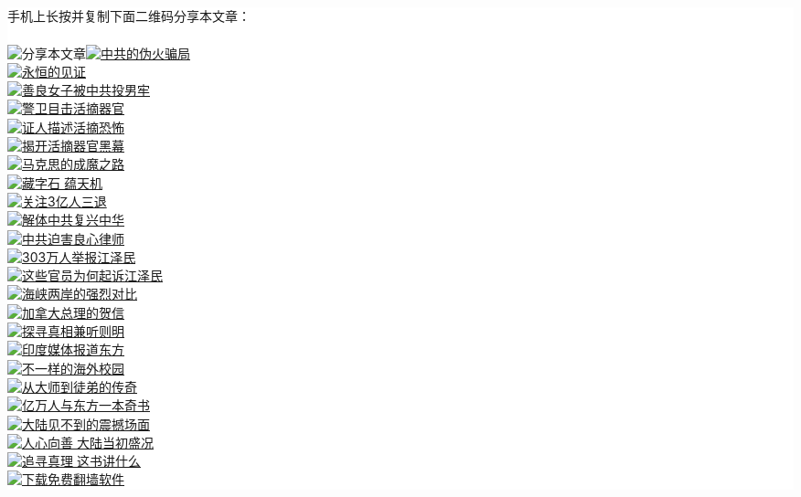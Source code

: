 ####
手机上长按并复制下面二维码分享本文章：<br><br><img src="http://www.hehaibao.com/qr/index.php?m=1&e=L&p=10&t=&d=https://github.com/clgbyu263/djy/blob/master/gb/19/10/18/n11598268.md%231" title="分享本文章"></td><td VALIGN=TOP><a href="https://github.com/clgbyu263/djy/blob/master/gb/16/1/21/n4622075.md?dfh#1" target="_blank"><img src="https://raw.githubusercontent.com/clgbyu263/djy/master/gb/300/wei-f1.jpg" title="中共的伪火骗局"  alt="中共的伪火骗局"></a><br><a href="https://github.com/clgbyu263/yh/blob/master/README.md?dfh#1" target="_blank"><img src="https://raw.githubusercontent.com/clgbyu263/djy/master/gb/300/yong-h.jpg" title="永恒的见证"  alt="永恒的见证"></a><br><a href="https://github.com/clgbyu263/djy/blob/master/gb/13/9/29/n3974789.md?dfh#1" target="_blank"><img src="https://raw.githubusercontent.com/clgbyu263/djy/master/gb/300/shang-lnz.jpg" title="善良女子被中共投男牢"  alt="善良女子被中共投男牢"></a><br><a href="https://github.com/clgbyu263/djy/blob/master/gb/16/3/16/n4663449.md?dfh#1" target="_blank"><img src="https://raw.githubusercontent.com/clgbyu263/djy/master/gb/300/huo-z3.jpg" title="警卫目击活摘器官"  alt="警卫目击活摘器官"></a><br><a href="https://github.com/clgbyu263/djy/blob/master/gb/16/8/7/n8177641.md?dfh#1" target="_blank"><img src="https://raw.githubusercontent.com/clgbyu263/djy/master/gb/300/huo-z4.jpg" title="证人描述活摘恐怖"  alt="证人描述活摘恐怖"></a><br><a href="https://github.com/clgbyu263/djy/blob/master/gb/10/4/19/n2881569.md?dfh#1" target="_blank"><img src="https://raw.githubusercontent.com/clgbyu263/djy/master/gb/300/huo-z1.jpg" title="揭开活摘器官黑幕"  alt="揭开活摘器官黑幕"></a><br><a href="https://github.com/clgbyu263/djy/blob/master/gb/10/11/7/n3077476.md?dfh#1" target="_blank"><img src="https://raw.githubusercontent.com/clgbyu263/djy/master/gb/300/ma-ks.jpg" title="马克思的成魔之路"  alt="马克思的成魔之路"></a><br><a href="https://github.com/clgbyu263/djy/blob/master/gb/14/6/9/n4173977.md?dfh#1" target="_blank"><img src="https://raw.githubusercontent.com/clgbyu263/djy/master/gb/300/chang-zs.jpg" title="藏字石 蕴天机"  alt="藏字石 蕴天机"></a><br><a href="https://github.com/clgbyu263/djy/blob/master/gb/18/5/10/n10381511.md?dfh#1" target="_blank"><img src="https://raw.githubusercontent.com/clgbyu263/djy/master/gb/300/st1.jpg" title="关注3亿人三退"  alt="关注3亿人三退"></a><br><a href="https://github.com/clgbyu263/djy/blob/master/gb/18/3/21/n10237682.md?dfh#1" target="_blank"><img src="https://raw.githubusercontent.com/clgbyu263/djy/master/gb/300/jie-t.jpg" title="解体中共复兴中华"  alt="解体中共复兴中华"></a><br><a href="https://github.com/clgbyu263/djy/blob/master/gb/9/2/9/n2422991.md?dfh#1" target="_blank"><img src="https://raw.githubusercontent.com/clgbyu263/djy/master/gb/300/gao-zs.jpg" title="中共迫害良心律师"  alt="中共迫害良心律师"></a><br><a href="https://github.com/clgbyu263/djy/blob/master/gb/18/12/9/n10900044.md?dfh#1" target="_blank"><img src="https://raw.githubusercontent.com/clgbyu263/djy/master/gb/300/sj1.jpg" title="303万人举报江泽民"  alt="303万人举报江泽民"></a><br><a href="https://github.com/clgbyu263/djy/blob/master/gb/18/8/28/n10672014.md?dfh#1" target="_blank"><img src="https://raw.githubusercontent.com/clgbyu263/djy/master/gb/300/sj2.jpg" title="这些官员为何起诉江泽民"  alt="这些官员为何起诉江泽民"></a><br><a href="https://github.com/clgbyu263/djy/blob/master/gb/8/12/18/n2367165.md?dfh#1" target="_blank"><img src="https://raw.githubusercontent.com/clgbyu263/djy/master/gb/300/liangan.jpg" title="海峡两岸的强烈对比"  alt="海峡两岸的强烈对比"></a><br><a href="https://github.com/clgbyu263/djy/blob/master/gb/15/5/5/n4427238.md?dfh#1" target="_blank"><img src="https://raw.githubusercontent.com/clgbyu263/djy/master/gb/300/jia-ndzl.jpg" title="加拿大总理的贺信"  alt="加拿大总理的贺信"></a><br><a href="https://github.com/clgbyu263/djy/blob/master/gb/11/6/17/n3289382.md?dfh#1" target="_blank">
<img src="https://raw.githubusercontent.com/clgbyu263/djy/master/gb/300/xiao-wd.jpg" title="探寻真相兼听则明"  alt="探寻真相兼听则明"></a><br><a href="https://github.com/clgbyu263/djy/blob/master/gb/18/10/27/n10812623.md?dfh#1" target="_blank"><img src="https://raw.githubusercontent.com/clgbyu263/djy/master/gb/300/yindu.jpg" title="印度媒体报道东方"  alt="印度媒体报道东方"></a><br><a href="https://github.com/clgbyu263/djy/blob/master/gb/18/6/9/n10469652.md?dfh#1" target="_blank"><img src="https://raw.githubusercontent.com/clgbyu263/djy/master/gb/300/xie-j.jpg" title="不一样的海外校园"  alt="不一样的海外校园"></a><br><a href="https://github.com/clgbyu263/djy/blob/master/gb/7/4/5/n1669415.md?dfh#1" target="_blank"><img src="https://raw.githubusercontent.com/clgbyu263/djy/master/gb/300/li-up.jpg" title="从大师到徒弟的传奇"  alt="从大师到徒弟的传奇"></a><br><a href="https://github.com/clgbyu263/djy/blob/master/gb/17/5/26/n9191512.md?dfh#1" target="_blank"><img src="https://raw.githubusercontent.com/clgbyu263/djy/master/gb/300/zfl2.jpg" title="亿万人与东方一本奇书"  alt="亿万人与东方一本奇书"></a><br><a href="https://github.com/clgbyu263/djy/blob/master/gb/13/11/27/n4020290.md?dfh#1" target="_blank"><img src="https://raw.githubusercontent.com/clgbyu263/djy/master/gb/300/zhen-h.jpg" title="大陆见不到的震撼场面"  alt="大陆见不到的震撼场面"></a><br><a href="https://github.com/clgbyu263/djy/blob/master/gb/15/7/17/n4482910.md?dfh#1" target="_blank"><img src="https://raw.githubusercontent.com/clgbyu263/djy/master/gb/300/dalu-sk.jpg" title="人心向善 大陆当初盛况"  alt="人心向善 大陆当初盛况"></a><br><a href="https://github.com/clgbyu263/djy/blob/master/gb/9/10/15/n2689419.md?dfh#1" target="_blank"><img src="https://raw.githubusercontent.com/clgbyu263/djy/master/gb/300/zfl1.jpg" title="追寻真理 这书讲什么"  alt="追寻真理 这书讲什么"></a><br><a href="https://github.com/clgbyu263/www/blob/master/README.md?dfh#1" target="_blank"><img src="https://raw.githubusercontent.com/clgbyu263/djy/master/gb/300/fq1.jpg" title="下载免费翻墙软件"  alt="下载免费翻墙软件"></a><br></td></tr></table>
